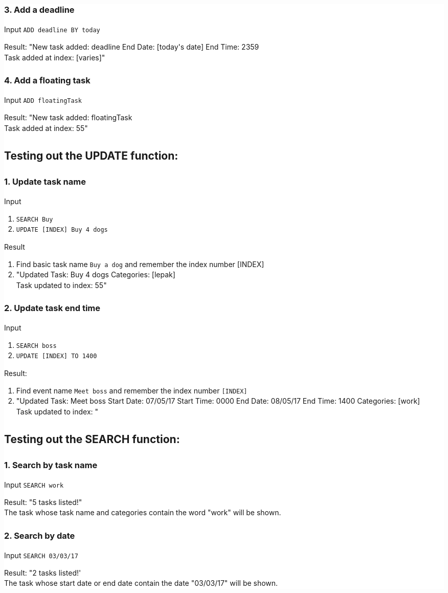 ### 3. Add a deadline
Input `ADD deadline BY today`

Result: "New task added: deadline End Date: [today's date] End Time: 2359 <br>
Task added at index: [varies]"

### 4. Add a floating task
Input `ADD floatingTask`

Result: "New task added: floatingTask <br>
Task added at index: 55"


## Testing out the UPDATE function:

### 1. Update task name

Input <br> 
1. `SEARCH Buy` <br>
2. `UPDATE [INDEX] Buy 4 dogs`

Result <br>
1. Find basic task name `Buy a dog` and remember the index number [INDEX]
2. "Updated Task: Buy 4 dogs Categories: [lepak] <br>
Task updated to index: 55"

### 2. Update task end time
Input <br>
1. `SEARCH boss` <br>
2. `UPDATE [INDEX] TO 1400`


Result: 
1. Find event name `Meet boss` and remember the index number `[INDEX]`
2. "Updated Task: Meet boss Start Date: 07/05/17 Start Time: 0000 End Date: 08/05/17 End Time: 1400 Categories: [work] <br>
Task updated to index: <varies>"


## Testing out the SEARCH function:

### 1. Search by task name
Input `SEARCH work`

Result: "5 tasks listed!" <br>
The task whose task name and categories contain the word "work" will be shown.

### 2. Search by date
Input `SEARCH 03/03/17`

Result: "2 tasks listed!' <br>
The task whose start date or end date contain the date "03/03/17" will be shown.
